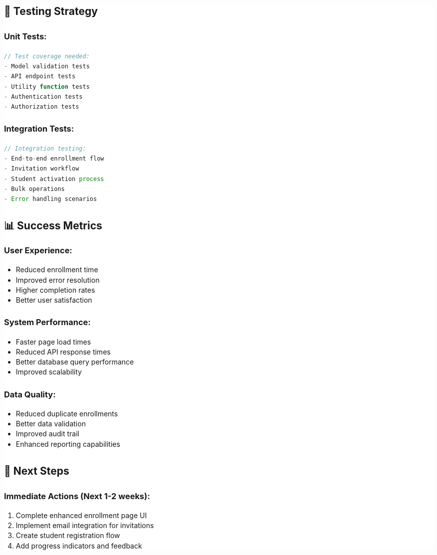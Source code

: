 ## 🧪 **Testing Strategy**

### **Unit Tests:**
```typescript
// Test coverage needed:
- Model validation tests
- API endpoint tests
- Utility function tests
- Authentication tests
- Authorization tests
```

### **Integration Tests:**
```typescript
// Integration testing:
- End-to-end enrollment flow
- Invitation workflow
- Student activation process
- Bulk operations
- Error handling scenarios
```

## 📊 **Success Metrics**

### **User Experience:**
- Reduced enrollment time
- Improved error resolution
- Higher completion rates
- Better user satisfaction

### **System Performance:**
- Faster page load times
- Reduced API response times
- Better database query performance
- Improved scalability

### **Data Quality:**
- Reduced duplicate enrollments
- Better data validation
- Improved audit trail
- Enhanced reporting capabilities

## 🚀 **Next Steps**

### **Immediate Actions (Next 1-2 weeks):**
1. Complete enhanced enrollment page UI
2. Implement email integration for invitations
3. Create student registration flow
4. Add progress indicators and feedback
